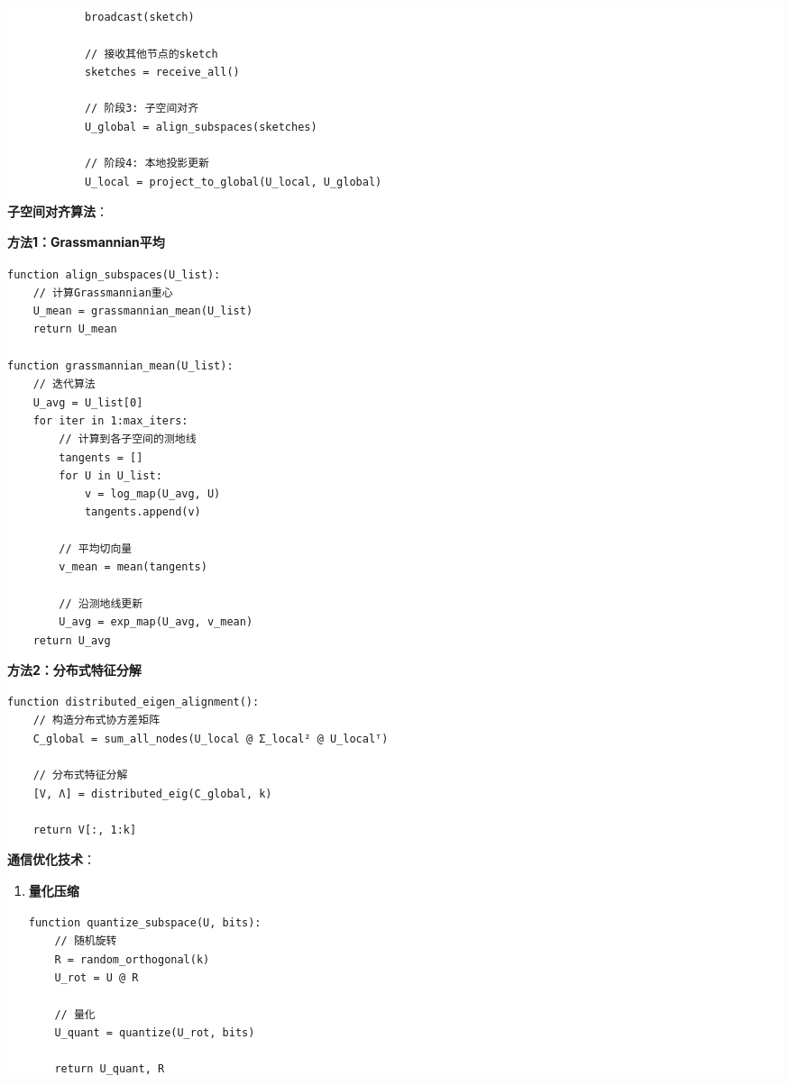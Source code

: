 ```
            broadcast(sketch)
            
            // 接收其他节点的sketch
            sketches = receive_all()
            
            // 阶段3: 子空间对齐
            U_global = align_subspaces(sketches)
            
            // 阶段4: 本地投影更新
            U_local = project_to_global(U_local, U_global)
```

**子空间对齐算法**：

**方法1：Grassmannian平均**
```
function align_subspaces(U_list):
    // 计算Grassmannian重心
    U_mean = grassmannian_mean(U_list)
    return U_mean
    
function grassmannian_mean(U_list):
    // 迭代算法
    U_avg = U_list[0]
    for iter in 1:max_iters:
        // 计算到各子空间的测地线
        tangents = []
        for U in U_list:
            v = log_map(U_avg, U)
            tangents.append(v)
        
        // 平均切向量
        v_mean = mean(tangents)
        
        // 沿测地线更新
        U_avg = exp_map(U_avg, v_mean)
    return U_avg
```

**方法2：分布式特征分解**
```
function distributed_eigen_alignment():
    // 构造分布式协方差矩阵
    C_global = sum_all_nodes(U_local @ Σ_local² @ U_localᵀ)
    
    // 分布式特征分解
    [V, Λ] = distributed_eig(C_global, k)
    
    return V[:, 1:k]
```

**通信优化技术**：

1. **量化压缩**
   ```
   function quantize_subspace(U, bits):
       // 随机旋转
       R = random_orthogonal(k)
       U_rot = U @ R
       
       // 量化
       U_quant = quantize(U_rot, bits)
       
       return U_quant, R
   ```
